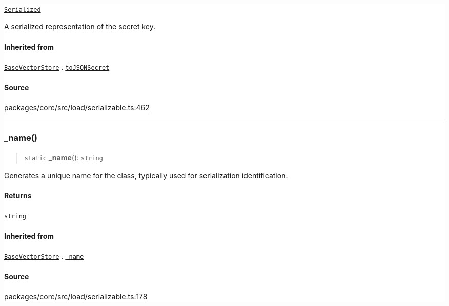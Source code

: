 [`Serialized`](../../../../../../load/serializable/type-aliases/Serialized.md)

A serialized representation of the secret key.

#### Inherited from

[`BaseVectorStore`](../../base/classes/BaseVectorStore.md) . [`toJSONSecret`](../../base/classes/BaseVectorStore.md#tojsonsecret)

#### Source

[packages/core/src/load/serializable.ts:462](https://github.com/VictorS67/encre/blob/c09849eb59af073bf23be826a912f2ba4f635f93/packages/core/src/load/serializable.ts#L462)

***

### \_name()

> `static` **\_name**(): `string`

Generates a unique name for the class, typically used for serialization identification.

#### Returns

`string`

#### Inherited from

[`BaseVectorStore`](../../base/classes/BaseVectorStore.md) . [`_name`](../../base/classes/BaseVectorStore.md#_name)

#### Source

[packages/core/src/load/serializable.ts:178](https://github.com/VictorS67/encre/blob/c09849eb59af073bf23be826a912f2ba4f635f93/packages/core/src/load/serializable.ts#L178)
